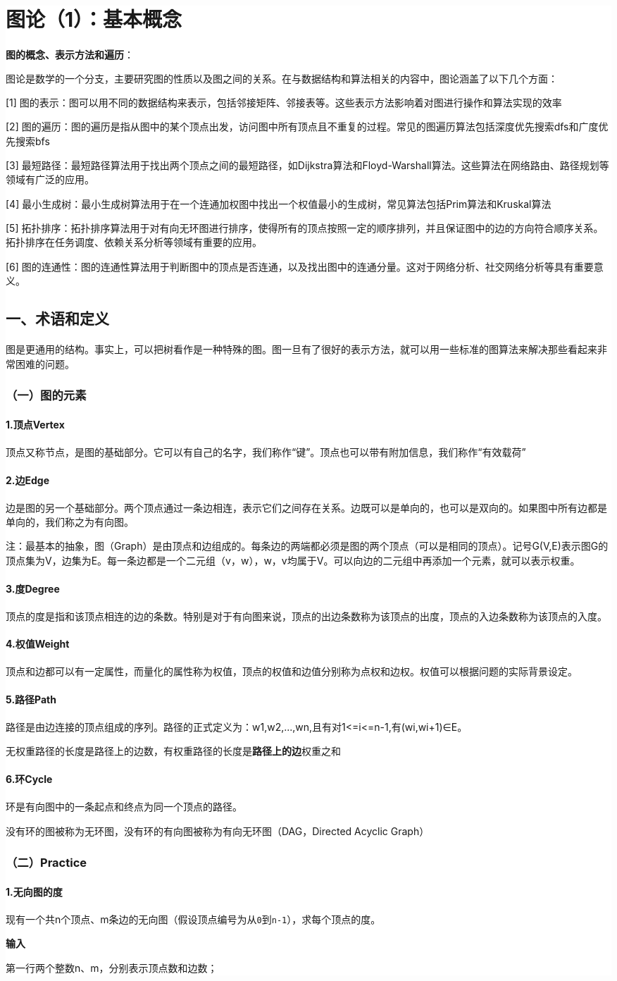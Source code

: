 # 图论（1）：基本概念

**图的概念、表示方法和遍历**：

图论是数学的一个分支，主要研究图的性质以及图之间的关系。在与数据结构和算法相关的内容中，图论涵盖了以下几个方面：

[1] 图的表示：图可以用不同的数据结构来表示，包括邻接矩阵、邻接表等。这些表示方法影响着对图进行操作和算法实现的效率

[2] 图的遍历：图的遍历是指从图中的某个顶点出发，访问图中所有顶点且不重复的过程。常见的图遍历算法包括深度优先搜索dfs和广度优先搜索bfs

[3] 最短路径：最短路径算法用于找出两个顶点之间的最短路径，如Dijkstra算法和Floyd-Warshall算法。这些算法在网络路由、路径规划等领域有广泛的应用。

[4] 最小生成树：最小生成树算法用于在一个连通加权图中找出一个权值最小的生成树，常见算法包括Prim算法和Kruskal算法

[5] 拓扑排序：拓扑排序算法用于对有向无环图进行排序，使得所有的顶点按照一定的顺序排列，并且保证图中的边的方向符合顺序关系。拓扑排序在任务调度、依赖关系分析等领域有重要的应用。

[6] 图的连通性：图的连通性算法用于判断图中的顶点是否连通，以及找出图中的连通分量。这对于网络分析、社交网络分析等具有重要意义。

## 一、术语和定义
图是更通用的结构。事实上，可以把树看作是一种特殊的图。图一旦有了很好的表示方法，就可以用一些标准的图算法来解决那些看起来非常困难的问题。

### （一）图的元素
#### 1.顶点Vertex
顶点又称节点，是图的基础部分。它可以有自己的名字，我们称作“键”。顶点也可以带有附加信息，我们称作“有效载荷”

#### 2.边Edge
边是图的另一个基础部分。两个顶点通过一条边相连，表示它们之间存在关系。边既可以是单向的，也可以是双向的。如果图中所有边都是单向的，我们称之为有向图。

注：最基本的抽象，图（Graph）是由顶点和边组成的。每条边的两端都必须是图的两个顶点（可以是相同的顶点）。记号G(V,E)表示图G的顶点集为V，边集为E。每一条边都是一个二元组（v，w），w，v均属于V。可以向边的二元组中再添加一个元素，就可以表示权重。

#### 3.度Degree
顶点的度是指和该顶点相连的边的条数。特别是对于有向图来说，顶点的出边条数称为该顶点的出度，顶点的入边条数称为该顶点的入度。

#### 4.权值Weight
顶点和边都可以有一定属性，而量化的属性称为权值，顶点的权值和边值分别称为点权和边权。权值可以根据问题的实际背景设定。

#### 5.路径Path
路径是由边连接的顶点组成的序列。路径的正式定义为：w1,w2,...,wn,且有对1<=i<=n-1,有(wi,wi+1)∈E。

无权重路径的长度是路径上的边数，有权重路径的长度是**路径上的边**权重之和

#### 6.环Cycle
环是有向图中的一条起点和终点为同一个顶点的路径。

没有环的图被称为无环图，没有环的有向图被称为有向无环图（DAG，Directed Acyclic Graph）

### （二）Practice
#### 1.无向图的度
现有一个共n个顶点、m条边的无向图（假设顶点编号为从`0`到`n-1`），求每个顶点的度。

**输入**

第一行两个整数n、m，分别表示顶点数和边数；
